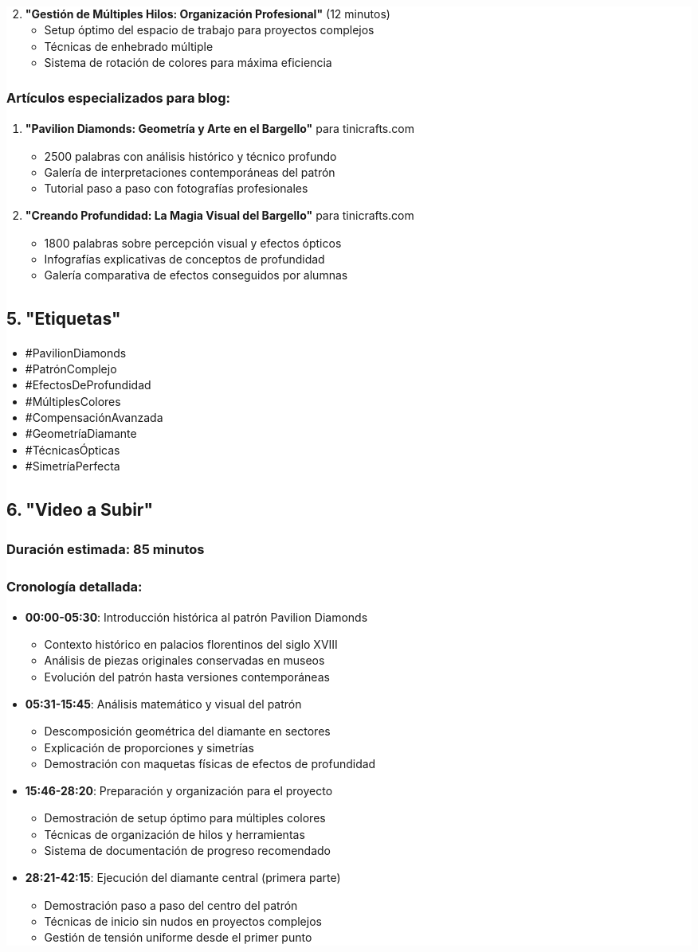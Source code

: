 2. **"Gestión de Múltiples Hilos: Organización Profesional"** (12 minutos)
   - Setup óptimo del espacio de trabajo para proyectos complejos
   - Técnicas de enhebrado múltiple
   - Sistema de rotación de colores para máxima eficiencia

### Artículos especializados para blog:
1. **"Pavilion Diamonds: Geometría y Arte en el Bargello"** para tinicrafts.com
   - 2500 palabras con análisis histórico y técnico profundo
   - Galería de interpretaciones contemporáneas del patrón
   - Tutorial paso a paso con fotografías profesionales

2. **"Creando Profundidad: La Magia Visual del Bargello"** para tinicrafts.com
   - 1800 palabras sobre percepción visual y efectos ópticos
   - Infografías explicativas de conceptos de profundidad
   - Galería comparativa de efectos conseguidos por alumnas

## 5. "Etiquetas"

- #PavilionDiamonds
- #PatrónComplejo
- #EfectosDeProfundidad
- #MúltiplesColores
- #CompensaciónAvanzada
- #GeometríaDiamante
- #TécnicasÓpticas
- #SimetríaPerfecta

## 6. "Video a Subir"

### Duración estimada: 85 minutos

### Cronología detallada:
- **00:00-05:30**: Introducción histórica al patrón Pavilion Diamonds
  - Contexto histórico en palacios florentinos del siglo XVIII
  - Análisis de piezas originales conservadas en museos
  - Evolución del patrón hasta versiones contemporáneas

- **05:31-15:45**: Análisis matemático y visual del patrón
  - Descomposición geométrica del diamante en sectores
  - Explicación de proporciones y simetrías
  - Demostración con maquetas físicas de efectos de profundidad

- **15:46-28:20**: Preparación y organización para el proyecto
  - Demostración de setup óptimo para múltiples colores
  - Técnicas de organización de hilos y herramientas
  - Sistema de documentación de progreso recomendado

- **28:21-42:15**: Ejecución del diamante central (primera parte)
  - Demostración paso a paso del centro del patrón
  - Técnicas de inicio sin nudos en proyectos complejos
  - Gestión de tensión uniforme desde el primer punto
